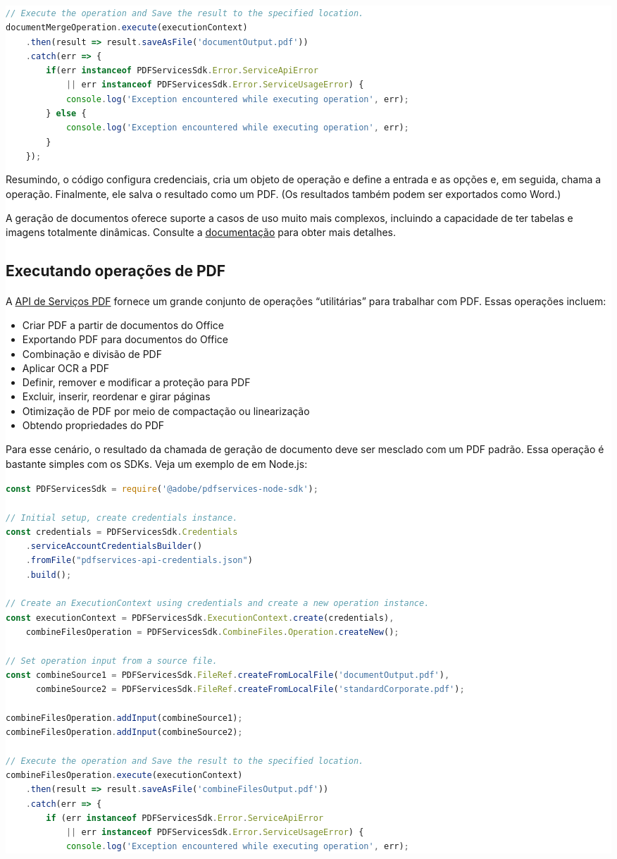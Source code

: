 ```js
// Execute the operation and Save the result to the specified location.
documentMergeOperation.execute(executionContext)
    .then(result => result.saveAsFile('documentOutput.pdf'))
    .catch(err => {
        if(err instanceof PDFServicesSdk.Error.ServiceApiError
            || err instanceof PDFServicesSdk.Error.ServiceUsageError) {
            console.log('Exception encountered while executing operation', err);
        } else {
            console.log('Exception encountered while executing operation', err);
        }
    });
```

Resumindo, o código configura credenciais, cria um objeto de operação e define a entrada e as opções e, em seguida, chama a operação. Finalmente, ele salva o resultado como um PDF. (Os resultados também podem ser exportados como Word.)

A geração de documentos oferece suporte a casos de uso muito mais complexos, incluindo a capacidade de ter tabelas e imagens totalmente dinâmicas. Consulte a [documentação](https://developer.adobe.com/document-services/docs/overview/document-generation-api/) para obter mais detalhes.

## Executando operações de PDF

A [API de Serviços PDF](https://developer.adobe.com/document-services/apis/pdf-services/) fornece um grande conjunto de operações “utilitárias” para trabalhar com PDF. Essas operações incluem:

* Criar PDF a partir de documentos do Office
* Exportando PDF para documentos do Office
* Combinação e divisão de PDF
* Aplicar OCR a PDF
* Definir, remover e modificar a proteção para PDF
* Excluir, inserir, reordenar e girar páginas
* Otimização de PDF por meio de compactação ou linearização
* Obtendo propriedades do PDF

Para esse cenário, o resultado da chamada de geração de documento deve ser mesclado com um PDF padrão. Essa operação é bastante simples com os SDKs. Veja um exemplo de em Node.js:

```js
const PDFServicesSdk = require('@adobe/pdfservices-node-sdk');
 
// Initial setup, create credentials instance.
const credentials = PDFServicesSdk.Credentials
    .serviceAccountCredentialsBuilder()
    .fromFile("pdfservices-api-credentials.json")
    .build();
 
// Create an ExecutionContext using credentials and create a new operation instance.
const executionContext = PDFServicesSdk.ExecutionContext.create(credentials),
    combineFilesOperation = PDFServicesSdk.CombineFiles.Operation.createNew();
 
// Set operation input from a source file.
const combineSource1 = PDFServicesSdk.FileRef.createFromLocalFile('documentOutput.pdf'),
      combineSource2 = PDFServicesSdk.FileRef.createFromLocalFile('standardCorporate.pdf');

combineFilesOperation.addInput(combineSource1);
combineFilesOperation.addInput(combineSource2);
 
// Execute the operation and Save the result to the specified location.
combineFilesOperation.execute(executionContext)
    .then(result => result.saveAsFile('combineFilesOutput.pdf'))
    .catch(err => {
        if (err instanceof PDFServicesSdk.Error.ServiceApiError
            || err instanceof PDFServicesSdk.Error.ServiceUsageError) {
            console.log('Exception encountered while executing operation', err);
```